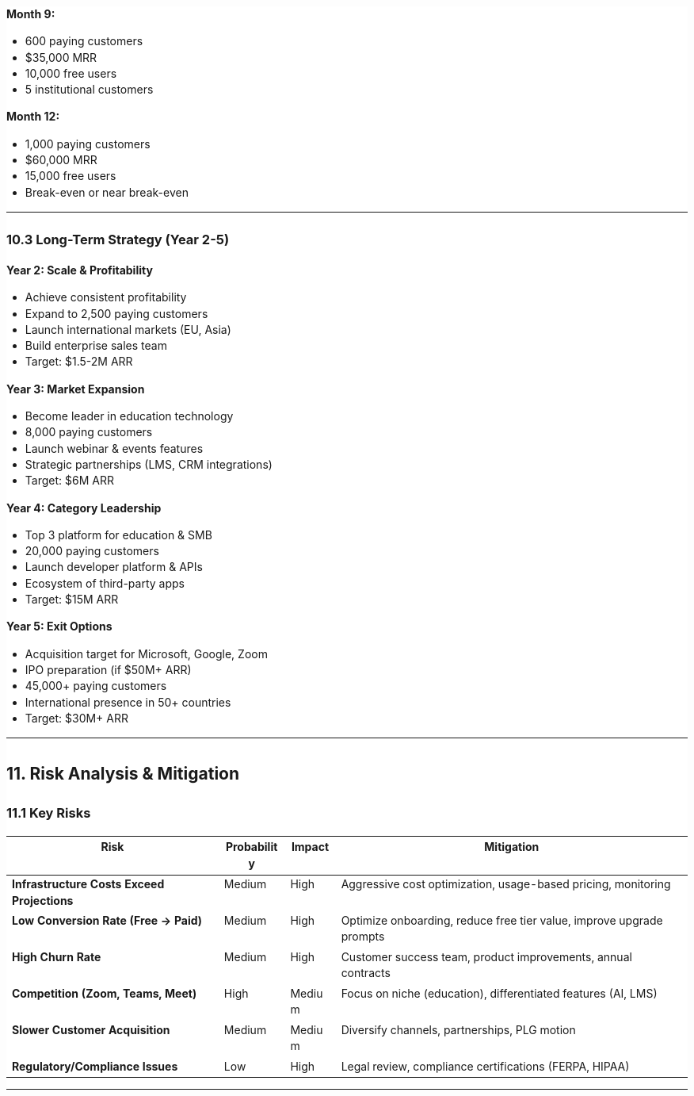 **Month 9:**
- 600 paying customers
- $35,000 MRR
- 10,000 free users
- 5 institutional customers

**Month 12:**
- 1,000 paying customers
- $60,000 MRR
- 15,000 free users
- Break-even or near break-even

---

### 10.3 Long-Term Strategy (Year 2-5)

**Year 2: Scale & Profitability**
- Achieve consistent profitability
- Expand to 2,500 paying customers
- Launch international markets (EU, Asia)
- Build enterprise sales team
- Target: $1.5-2M ARR

**Year 3: Market Expansion**
- Become leader in education technology
- 8,000 paying customers
- Launch webinar & events features
- Strategic partnerships (LMS, CRM integrations)
- Target: $6M ARR

**Year 4: Category Leadership**
- Top 3 platform for education & SMB
- 20,000 paying customers
- Launch developer platform & APIs
- Ecosystem of third-party apps
- Target: $15M ARR

**Year 5: Exit Options**
- Acquisition target for Microsoft, Google, Zoom
- IPO preparation (if $50M+ ARR)
- 45,000+ paying customers
- International presence in 50+ countries
- Target: $30M+ ARR

---

## 11. Risk Analysis & Mitigation

### 11.1 Key Risks

| Risk | Probability | Impact | Mitigation |
|------|-------------|--------|------------|
| **Infrastructure Costs Exceed Projections** | Medium | High | Aggressive cost optimization, usage-based pricing, monitoring |
| **Low Conversion Rate (Free → Paid)** | Medium | High | Optimize onboarding, reduce free tier value, improve upgrade prompts |
| **High Churn Rate** | Medium | High | Customer success team, product improvements, annual contracts |
| **Competition (Zoom, Teams, Meet)** | High | Medium | Focus on niche (education), differentiated features (AI, LMS) |
| **Slower Customer Acquisition** | Medium | Medium | Diversify channels, partnerships, PLG motion |
| **Regulatory/Compliance Issues** | Low | High | Legal review, compliance certifications (FERPA, HIPAA) |

---